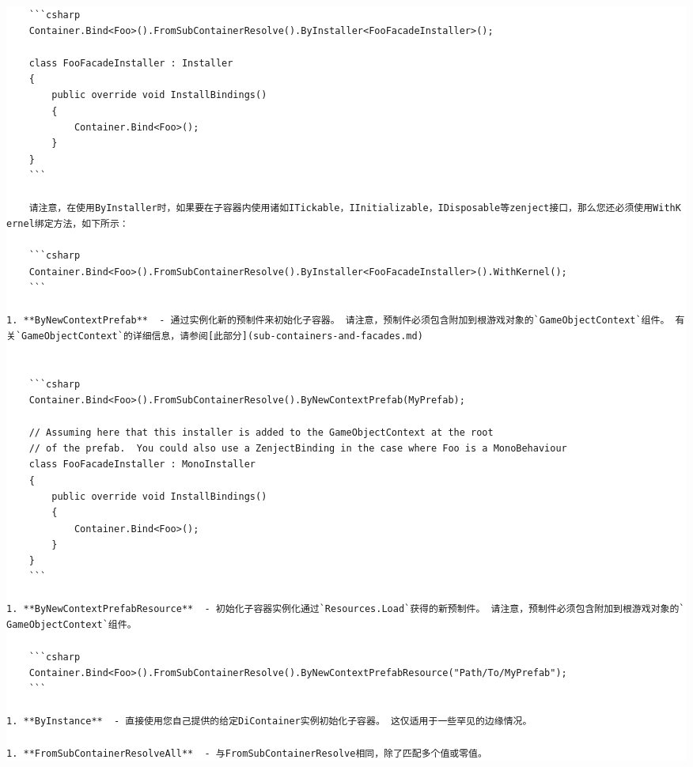         ```csharp
        Container.Bind<Foo>().FromSubContainerResolve().ByInstaller<FooFacadeInstaller>();

        class FooFacadeInstaller : Installer
        {
            public override void InstallBindings()
            {
                Container.Bind<Foo>();
            }
        }
        ```

        请注意，在使用ByInstaller时，如果要在子容器内使用诸如ITickable，IInitializable，IDisposable等zenject接口，那么您还必须使用WithKernel绑定方法，如下所示：

        ```csharp
        Container.Bind<Foo>().FromSubContainerResolve().ByInstaller<FooFacadeInstaller>().WithKernel();
        ```

    1. **ByNewContextPrefab**  - 通过实例化新的预制件来初始化子容器。 请注意，预制件必须包含附加到根游戏对象的`GameObjectContext`组件。 有关`GameObjectContext`的详细信息，请参阅[此部分](sub-containers-and-facades.md)


        ```csharp
        Container.Bind<Foo>().FromSubContainerResolve().ByNewContextPrefab(MyPrefab);

        // Assuming here that this installer is added to the GameObjectContext at the root
        // of the prefab.  You could also use a ZenjectBinding in the case where Foo is a MonoBehaviour
        class FooFacadeInstaller : MonoInstaller
        {
            public override void InstallBindings()
            {
                Container.Bind<Foo>();
            }
        }
        ```

    1. **ByNewContextPrefabResource**  - 初始化子容器实例化通过`Resources.Load`获得的新预制件。 请注意，预制件必须包含附加到根游戏对象的`GameObjectContext`组件。

        ```csharp
        Container.Bind<Foo>().FromSubContainerResolve().ByNewContextPrefabResource("Path/To/MyPrefab");
        ```

    1. **ByInstance**  - 直接使用您自己提供的给定DiContainer实例初始化子容器。 这仅适用于一些罕见的边缘情况。

    1. **FromSubContainerResolveAll**  - 与FromSubContainerResolve相同，除了匹配多个值或零值。